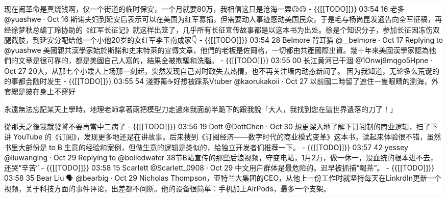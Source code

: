 现在闹革命是真烧钱啊，仅一个街道的临时保安，一个月就要80万，我相信这只是沧海一粟😥😥
    - {{[[TODO]]}} 03:54 16 
老多
@yuashwe
·
Oct 16
斯诺夫妇到延安后表示可以在美国为红军募捐，但需要动人事迹感动美国民众，于是毛与杨尚昆发通告向全军征稿，再经徐梦秋总编丁玲协助的《红军长征记》就这样出笼了，几乎所有长征宣传故事都是以这本书为出处。徐是个知识分子，参加长征因冻伤双腿截肢，到延安分配给他一个小他20岁的女红军李玉南成家👇
    - {{[[TODO]]}} 03:54 28 Belmore 背耳猫
@__belmore
·
Oct 17
Replying to 
@yuashwe
美國親共漢學家始於斯諾和史末特萊的宣傳文章，他們的老板是佐爾格，一切都由共產國際出資。幾十年來美國漢學家認為他們的文章是很可靠的，都是美國自己人寫的，結果全被欺騙和洗腦。
    - {{[[TODO]]}} 03:55 00 
长江黄河已干涸
@1Onwj9mqgo5Hpne
·
Oct 27
20大，从那七个小矮人上场那一刻起，突然发现自己对时政失去热情，也不再关注墙内动态新闻了。
因为我知道，无论多么荒诞的的事都会随时发生
    - {{[[TODO]]}} 03:55 54 
淺野薰☕️好想被踩系Vtuber
@kaorukakoii
·
Oct 27
以前國二時留了遮住一隻眼睛的瀏海，外套總是披在身上不穿好

永遠無法忘記某天上學時，地理老師拿著兩把模型刀走過來我面前半跪下的跟我說「大人，我找到您在這世界遺落的刀了！」

從那天之後我就發誓不要再當中二病了
    - {{[[TODO]]}} 03:56 19 
Dott
@DottChen
·
Oct 30
想更深入地了解下订阅制的商业逻辑，扫了下讲 YouTube 的《订阅》，发现更多地还是在讲故事。后来搜到《订阅经济——数字时代的商业模式变革》这本书，读起来体验很不错，虽然书里大部份是 to B 生意的经验和案例，但做生意的逻辑是类似的，给独立开发者们推荐一下。
    - {{[[TODO]]}} 03:57 42 yessey
@liuwanging
·
Oct 29
Replying to @boiledwater
38节B站宣传的那些后浪视频，守变电站，1月2万，做一休一，没血统的根本进不去，还哭“辛苦”
    - {{[[TODO]]}} 03:58 15 
Scarlett
@Scarlett_0908
·
Oct 29
中文用户群体是最危险的。迟早被抓捕“喝茶”。
    - {{[[TODO]]}} 03:58 35 
Bear Liu 🗣
@bearbig
·
Oct 29
Nicholas Thompson，亚特兰大集团的CEO，从他上一份工作时就坚持每天在LinkrdIn更新一个视频，关于科技方面的事件评论，出差都不间断。他的设备很简单：手机加上AirPods，最多一个支架。
